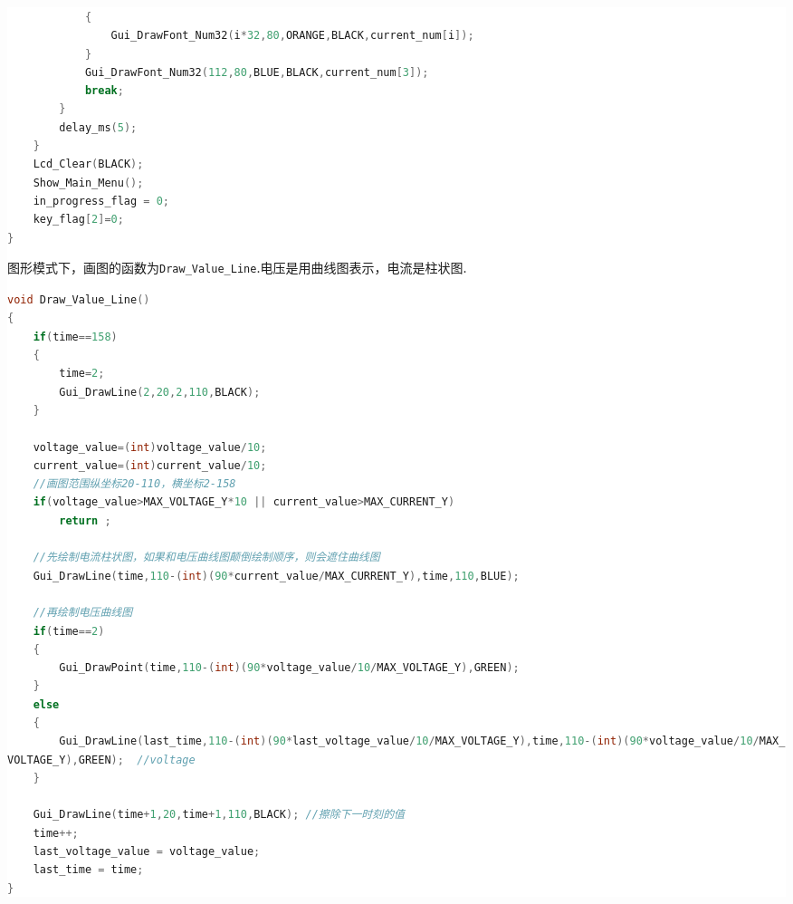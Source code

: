 ```c
            {
                Gui_DrawFont_Num32(i*32,80,ORANGE,BLACK,current_num[i]);
            }
            Gui_DrawFont_Num32(112,80,BLUE,BLACK,current_num[3]);
            break;
        }
        delay_ms(5);
    }
	Lcd_Clear(BLACK);
	Show_Main_Menu();
	in_progress_flag = 0;
	key_flag[2]=0;
}
```

图形模式下，画图的函数为`Draw_Value_Line`.电压是用曲线图表示，电流是柱状图.

```c
void Draw_Value_Line()
{
    if(time==158)
    {
        time=2;
        Gui_DrawLine(2,20,2,110,BLACK);
    }

    voltage_value=(int)voltage_value/10;
	current_value=(int)current_value/10;
    //画图范围纵坐标20-110，横坐标2-158
    if(voltage_value>MAX_VOLTAGE_Y*10 || current_value>MAX_CURRENT_Y)
        return ;
	
	//先绘制电流柱状图，如果和电压曲线图颠倒绘制顺序，则会遮住曲线图
	Gui_DrawLine(time,110-(int)(90*current_value/MAX_CURRENT_Y),time,110,BLUE);
	
	//再绘制电压曲线图
    if(time==2)
	{
        Gui_DrawPoint(time,110-(int)(90*voltage_value/10/MAX_VOLTAGE_Y),GREEN); 
	}
    else
    {
        Gui_DrawLine(last_time,110-(int)(90*last_voltage_value/10/MAX_VOLTAGE_Y),time,110-(int)(90*voltage_value/10/MAX_VOLTAGE_Y),GREEN); 	//voltage
	}

    Gui_DrawLine(time+1,20,time+1,110,BLACK); //擦除下一时刻的值
    time++;
    last_voltage_value = voltage_value;
    last_time = time;
}
```
